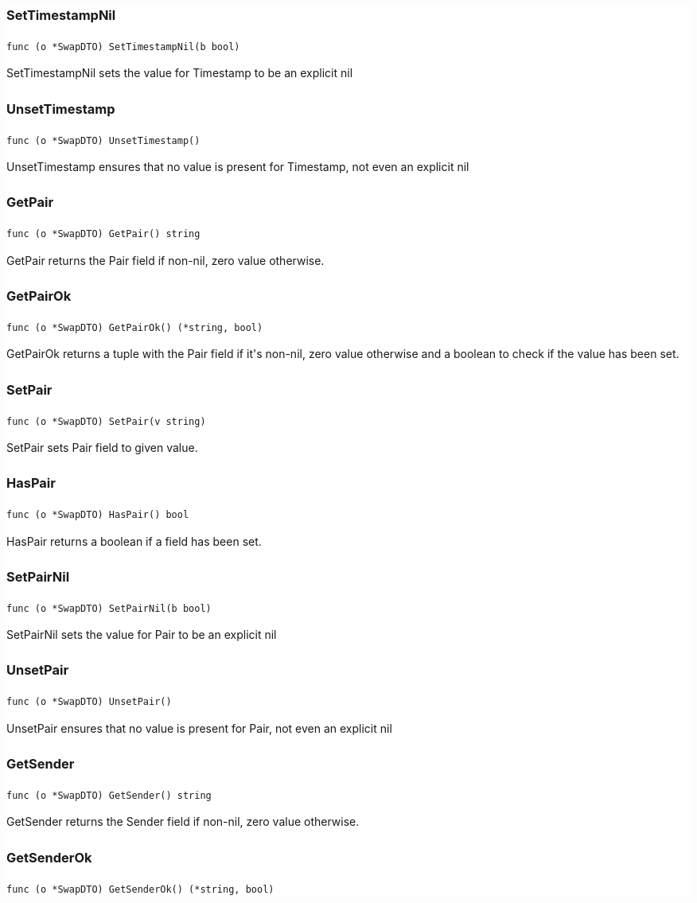 ### SetTimestampNil

`func (o *SwapDTO) SetTimestampNil(b bool)`

 SetTimestampNil sets the value for Timestamp to be an explicit nil

### UnsetTimestamp
`func (o *SwapDTO) UnsetTimestamp()`

UnsetTimestamp ensures that no value is present for Timestamp, not even an explicit nil
### GetPair

`func (o *SwapDTO) GetPair() string`

GetPair returns the Pair field if non-nil, zero value otherwise.

### GetPairOk

`func (o *SwapDTO) GetPairOk() (*string, bool)`

GetPairOk returns a tuple with the Pair field if it's non-nil, zero value otherwise
and a boolean to check if the value has been set.

### SetPair

`func (o *SwapDTO) SetPair(v string)`

SetPair sets Pair field to given value.

### HasPair

`func (o *SwapDTO) HasPair() bool`

HasPair returns a boolean if a field has been set.

### SetPairNil

`func (o *SwapDTO) SetPairNil(b bool)`

 SetPairNil sets the value for Pair to be an explicit nil

### UnsetPair
`func (o *SwapDTO) UnsetPair()`

UnsetPair ensures that no value is present for Pair, not even an explicit nil
### GetSender

`func (o *SwapDTO) GetSender() string`

GetSender returns the Sender field if non-nil, zero value otherwise.

### GetSenderOk

`func (o *SwapDTO) GetSenderOk() (*string, bool)`

